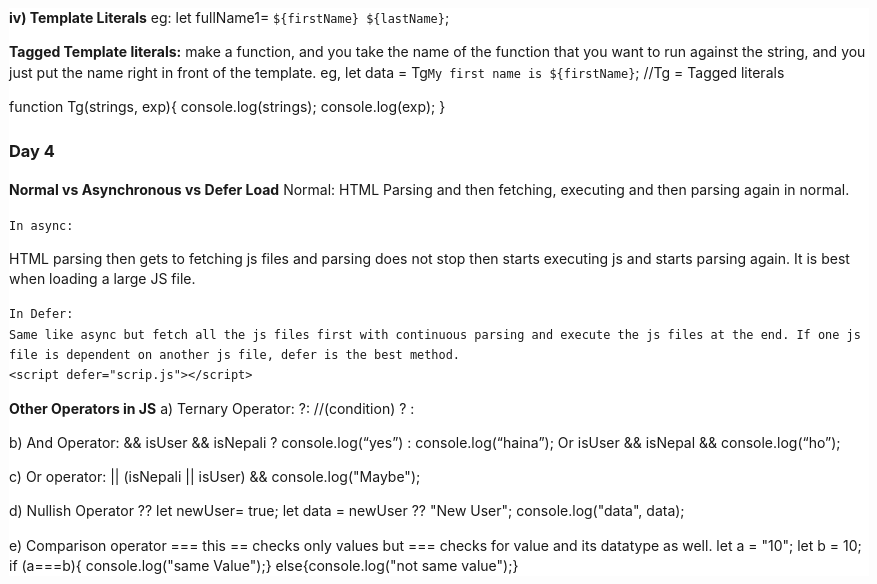 

**iv) Template Literals**
	eg:
	let fullName1= `${firstName} ${lastName}`;

**Tagged Template literals:** 
	make a function, and you take the name of the function that you want to run against the string, and you just put the name right in front of the template.
 eg, let data = Tg`My first name is ${firstName}`;  //Tg = Tagged literals

function Tg(strings, exp){
   	 	console.log(strings);
    		console.log(exp);
}





### Day 4
**Normal vs Asynchronous vs Defer Load**
	Normal: 
HTML Parsing and then fetching, executing and then parsing again in normal.
<script ="scrip.js"></script>
	In async: 
HTML parsing then gets to fetching js files and parsing does not stop then starts executing js and starts parsing again. It is best when loading a large JS file.
<script async="scrip.js"></script>
	In Defer:
	Same like async but fetch all the js files first with continuous parsing and execute the js files at the end. If one js file is dependent on another js file, defer is the best method.
	<script defer="scrip.js"></script>
**Other Operators in JS**
a) Ternary Operator:
	?:
//(condition) ? <true> : <false/>

b) And Operator:
	&&
isUser && isNepali ? console.log(“yes”) : console.log(“haina”);
Or
isUser && isNepal && console.log(“ho”);

c) Or operator:
	||
(isNepali || isUser) && console.log("Maybe");

d) Nullish Operator
??
let newUser= true;
let data = newUser ?? "New User";
console.log("data", data);

e) Comparison operator
=== this == checks only values but === checks for value and its datatype as well.
let a = "10";
let b = 10;
if (a===b){ console.log("same Value");}
else{console.log("not same value");}
